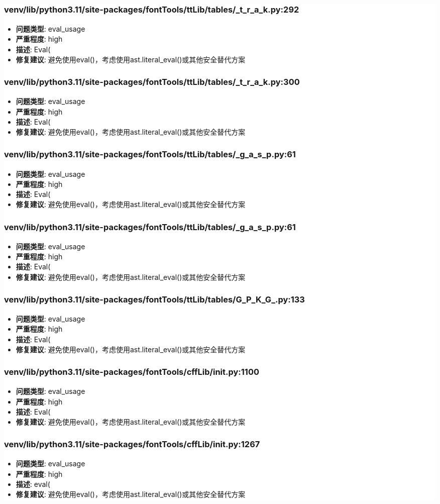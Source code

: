 
### venv/lib/python3.11/site-packages/fontTools/ttLib/tables/_t_r_a_k.py:292
- **问题类型**: eval_usage
- **严重程度**: high
- **描述**: Eval(
- **修复建议**: 避免使用eval()，考虑使用ast.literal_eval()或其他安全替代方案


### venv/lib/python3.11/site-packages/fontTools/ttLib/tables/_t_r_a_k.py:300
- **问题类型**: eval_usage
- **严重程度**: high
- **描述**: Eval(
- **修复建议**: 避免使用eval()，考虑使用ast.literal_eval()或其他安全替代方案


### venv/lib/python3.11/site-packages/fontTools/ttLib/tables/_g_a_s_p.py:61
- **问题类型**: eval_usage
- **严重程度**: high
- **描述**: Eval(
- **修复建议**: 避免使用eval()，考虑使用ast.literal_eval()或其他安全替代方案


### venv/lib/python3.11/site-packages/fontTools/ttLib/tables/_g_a_s_p.py:61
- **问题类型**: eval_usage
- **严重程度**: high
- **描述**: Eval(
- **修复建议**: 避免使用eval()，考虑使用ast.literal_eval()或其他安全替代方案


### venv/lib/python3.11/site-packages/fontTools/ttLib/tables/G_P_K_G_.py:133
- **问题类型**: eval_usage
- **严重程度**: high
- **描述**: Eval(
- **修复建议**: 避免使用eval()，考虑使用ast.literal_eval()或其他安全替代方案


### venv/lib/python3.11/site-packages/fontTools/cffLib/__init__.py:1100
- **问题类型**: eval_usage
- **严重程度**: high
- **描述**: Eval(
- **修复建议**: 避免使用eval()，考虑使用ast.literal_eval()或其他安全替代方案


### venv/lib/python3.11/site-packages/fontTools/cffLib/__init__.py:1267
- **问题类型**: eval_usage
- **严重程度**: high
- **描述**: eval(
- **修复建议**: 避免使用eval()，考虑使用ast.literal_eval()或其他安全替代方案
